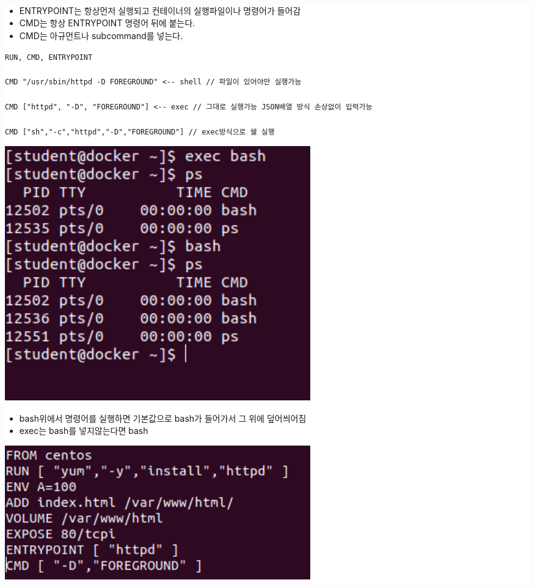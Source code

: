   + ENTRYPOINT는 항상먼저 실행되고 컨테이너의 실행파일이나 명령어가 들어감
  + CMD는 항상 ENTRYPOINT 명령어 뒤에 붙는다.
  + CMD는 아규먼트나 subcommand를 넣는다.
  
  ```
  RUN, CMD, ENTRYPOINT
  
  CMD "/usr/sbin/httpd -D FOREGROUND" <-- shell // 파일이 있어야만 실행가능
  
  CMD ["httpd", "-D", "FOREGROUND"] <-- exec // 그대로 실행가능 JSON배열 방식 손상없이 입력가능
  
  CMD ["sh","-c","httpd","-D","FOREGROUND"] // exec방식으로 쉘 실행
  
  ```
  
  <img src="https://github.com/hyunseungbin9408/CCCR_experience/blob/master/png/Linux_file_exec_sh.png"
  alt="drawing" width="500"/>
  
  + bash위에서 명령어를 실행하면 기본값으로 bash가 들어가서 그 위에 덮어씌어짐
  + exec는 bash를 넣지않는다면 bash
  
  <img src="https://github.com/hyunseungbin9408/CCCR_experience/blob/master/png/Linux_dockerfile.png" alt="drawing" width="500"/>
  